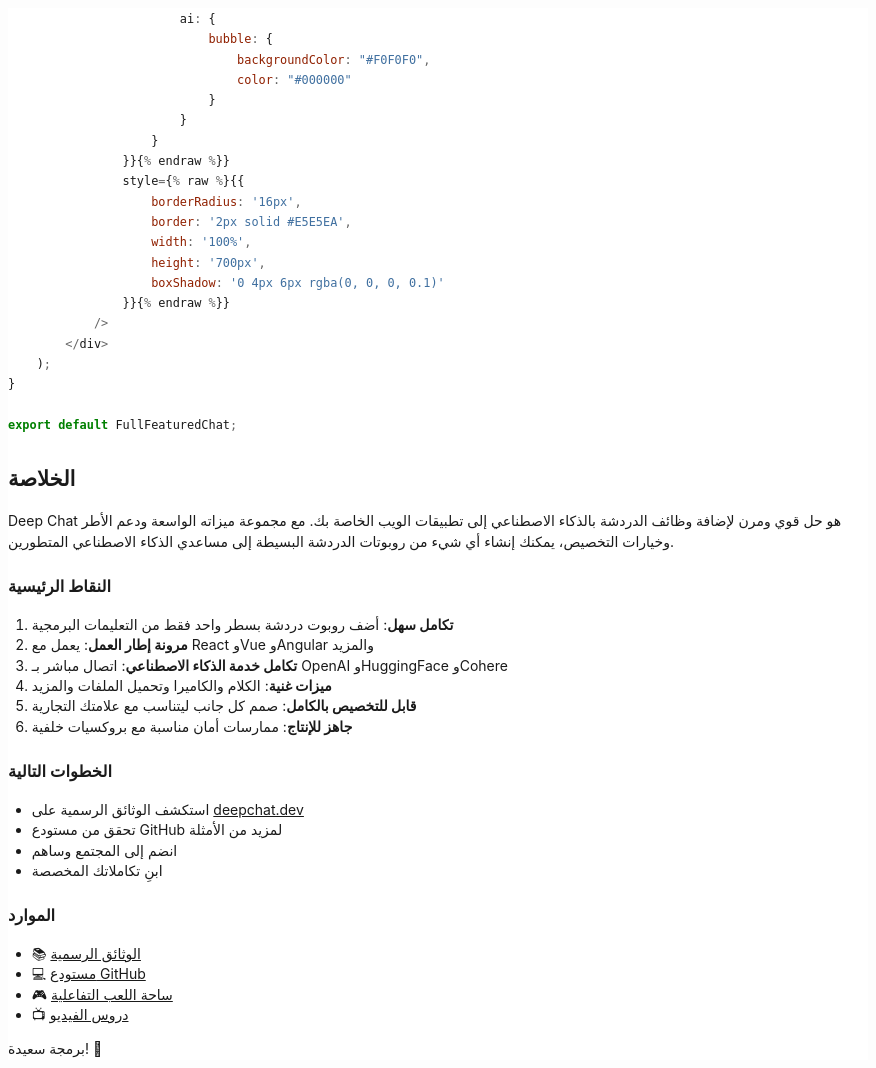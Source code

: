 ```jsx
                        ai: {
                            bubble: {
                                backgroundColor: "#F0F0F0",
                                color: "#000000"
                            }
                        }
                    }
                }}{% endraw %}}
                style={% raw %}{{
                    borderRadius: '16px',
                    border: '2px solid #E5E5EA',
                    width: '100%',
                    height: '700px',
                    boxShadow: '0 4px 6px rgba(0, 0, 0, 0.1)'
                }}{% endraw %}}
            />
        </div>
    );
}

export default FullFeaturedChat;
```

## الخلاصة

Deep Chat هو حل قوي ومرن لإضافة وظائف الدردشة بالذكاء الاصطناعي إلى تطبيقات الويب الخاصة بك. مع مجموعة ميزاته الواسعة ودعم الأطر وخيارات التخصيص، يمكنك إنشاء أي شيء من روبوتات الدردشة البسيطة إلى مساعدي الذكاء الاصطناعي المتطورين.

### النقاط الرئيسية

1. **تكامل سهل**: أضف روبوت دردشة بسطر واحد فقط من التعليمات البرمجية
2. **مرونة إطار العمل**: يعمل مع React وVue وAngular والمزيد
3. **تكامل خدمة الذكاء الاصطناعي**: اتصال مباشر بـ OpenAI وHuggingFace وCohere
4. **ميزات غنية**: الكلام والكاميرا وتحميل الملفات والمزيد
5. **قابل للتخصيص بالكامل**: صمم كل جانب ليتناسب مع علامتك التجارية
6. **جاهز للإنتاج**: ممارسات أمان مناسبة مع بروكسيات خلفية

### الخطوات التالية

- استكشف الوثائق الرسمية على [deepchat.dev](https://deepchat.dev)
- تحقق من مستودع GitHub لمزيد من الأمثلة
- انضم إلى المجتمع وساهم
- ابنِ تكاملاتك المخصصة

### الموارد

- 📚 [الوثائق الرسمية](https://deepchat.dev)
- 💻 [مستودع GitHub](https://github.com/OvidijusParsiunas/deep-chat)
- 🎮 [ساحة اللعب التفاعلية](https://deepchat.dev/playground)
- 📺 [دروس الفيديو](https://www.youtube.com/@DeepChat)

برمجة سعيدة! 🚀

